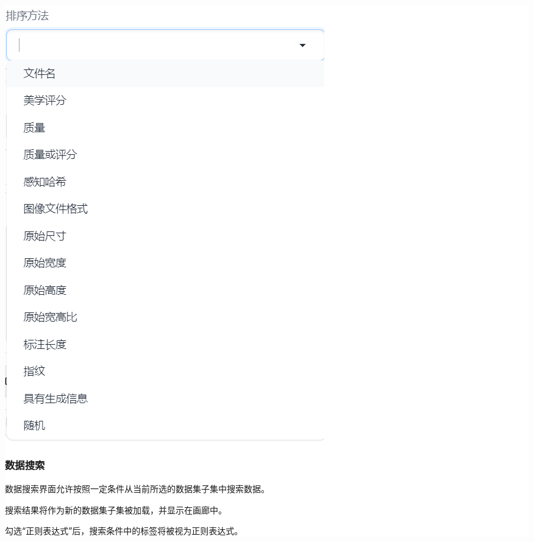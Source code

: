 ![alt text](images/1c.png)

### 数据搜索

数据搜索界面允许按照一定条件从当前所选的数据集子集中搜索数据。

搜索结果将作为新的数据集子集被加载，并显示在画廊中。

勾选“正则表达式”后，搜索条件中的标签将被视为正则表达式。
